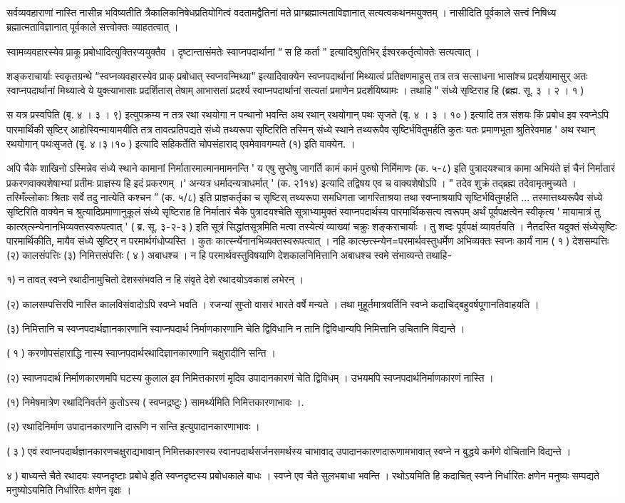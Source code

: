 सर्वव्यवहाराणां नास्ति नासीन्न भविष्यतीति त्रैकालिकनिषेधप्रतियोगित्वं वदतामद्वैतिनां मते प्राग्ब्रह्मात्मताविज्ञानात् सत्यत्वकथनमयुक्तम् । नासीदिति पूर्वकाले सत्त्वं निषिध्य ब्रह्मात्मताविज्ञानात् पूर्वकाले सत्त्वोक्तः व्याहतत्वात् ।

स्वामव्यवहारस्येव प्राकू प्रबोधादित्युक्तिरप्ययुक्तैव । दृष्टान्तासंमतेः स्वाप्नपदार्थानां “ स हि कर्ता " इत्यादिश्रुतिभिर् ईश्वरकर्तृत्वोक्तेः सत्यत्वात् ।

शङ्कराचार्याः स्वकृतग्रन्थे “स्वप्नव्यवहारस्येव प्राक् प्रबोधात् स्वप्नवन्मिथ्या" इत्यादिवाक्येन स्वप्नपदार्थानां मिथ्यात्वं प्रतिक्षणमाहुस् तत्र तत्र सत्साधना भासांश्च प्रदर्शयामासुर् अतः स्वाप्नपदार्थानां मिथ्यात्वे ये युक्त्याभासाः प्रदर्शितास् तेषाम् आभासतां प्रदर्श्य स्वाप्नपदार्थानां सत्यतां प्रमाणेन प्रदर्शयिष्यामः । तथाहि " संध्ये सृष्टिराह हि (ब्रह्म. सू. ३ । २ । १ )

स यत्र प्रस्वपिति (बृ. ४ । ३ । ९) इत्युपक्रम्य न तत्र रथा रथयोगा न पन्थानो भवन्ति अथ रथान् रथयोगान् पथः सृजते (बृ. ४ । ३ । १० ) इत्यादि तत्र संशयः किं प्रबोध इव स्वप्नेऽपि पारमार्थिकी सृष्टिर् आहोस्विन्मायामयीति तत्र तावत्प्रतिपद्यते संध्ये तथ्यरूपा सृष्टिरिति तस्मिन् संध्ये स्थाने तथ्यरूपैव सृष्टिर्भवितुमर्हति कुतः यतः प्रमाणभूता श्रुतिरेवमाह ' अथ रथान् रथयोगान् पथःसृजते (बृ. ४।३।१० ) इत्यादि सहिकर्तेति चोपसंहाराद् एवमेवावगम्यते (१) इति वाक्येन. ।

अपि चैके शाखिनो ऽस्मिन्नेव संध्ये स्थाने कामानां निर्मातारमात्मानमामनन्ति ' य एषु सुप्तेषु जागर्ति कामं कामं पुरुषो निर्मिमाणः (क. ५-८) इति पुत्रादयश्चात्र कामा अभियंते ज्ञं चैनं निर्मातारं प्रकरणवाक्यशेषाभ्यां प्रतीमः प्राज्ञस्य हि इदं प्रकरणम् ।' अन्यत्र धर्मादन्यत्राधर्मात् ' (क. २1१४) इत्यादि तद्विषय एव च वाक्यशेषोऽपि । " तदेव शुक्रं तद्ब्रह्म तदेवामृतमुच्यते । तस्मिँल्लोकाः श्रिताः सर्वे तदु नात्येति कश्चन ” (क. ५/८) इति प्राज्ञकर्तृका च सृष्टिस् तथ्यरूपा समधिगता जागरिताश्रया तथा स्वप्नाश्रयापि सृष्टिर्भवितुमर्हति ... तस्मात्तथ्यरूपैव संध्ये सृष्टिरिति वाक्येन च श्रुत्यादिप्रमाणानुकूलं संध्ये सृष्टिराह हि निर्मातारं चैके पुत्रादयश्चेति सूत्राभ्यामुक्तं स्वाप्नपदार्थस्य पारमार्थिकसत्य त्वरूपम् अर्थं पूर्वपक्षत्वेन स्वीकृत्य ' मायामात्रं तु कात्स्र्त्स्न्येनानभिव्यक्तस्वरूपत्वात् ' ( ब्र. सू. ३-२-३ ) इति सूत्रं सिद्धांतसूत्रमिति मत्वा तस्येत्यं व्याख्यां चक्रुः शङ्कराचार्याः । तु शब्दः पूर्वपक्षं व्यावर्तयति । नैतदस्ति यदुक्तं संध्येसृष्टिः पारमार्थिकीति, मायैव संध्ये सृष्टिर् न परमार्थगंधोप्यस्ति । कुतः कार्त्स्न्येनानभिव्यक्तस्वरूपत्वात् । नहि कात्स्न्र्त्स्न्येन=परमार्थवस्तुधर्मेण अभिव्यक्तः स्वप्नः कार्यं नाम ( १ ) देशसम्पत्तिः (२) कालसंपत्तिः (३) निमित्तसंपत्तिः ( ४ ) अबाधश्च । न हि परमार्थवस्तुविषयाणि देशकालनिमित्तानि अबाधश्च स्वमे संभाव्यन्ते तथाहि-

१) न तावत् स्वप्ने रथादीनामुचितो देशस्संभवति न हि संवृते देशे रथादयोऽवकाशं लभेरन् ।

(२) कालसम्पत्तिरपि नास्ति कालविसंवादोऽपि स्वप्ने भवति । रजन्यां सुप्तो वासरं भारते वर्षे मन्यते । तथा मुहूर्तमात्रवर्तिनि स्वप्ने कदाचिद्बहुवर्षपूगानतिवाहयति ।

(३) निमित्तानि च स्वप्नपदार्थज्ञानकारणानि स्वाप्नपदार्थ निर्माणकारणानि चेति द्विविधानि न तानि द्विविधान्यपि निमित्तानि उचितानि विद्यन्ते ।

( १ ) करणोपसंहाराद्धि नास्य स्वाप्नपदार्थरथादिज्ञानकारणानि चक्षुरादीनि सन्ति ।

(२) स्वाप्नपदार्थ निर्माणकारणमपि घटस्य कुलाल इव निमित्तकारणं मृदिव उपादानकारणं चेति द्विविधम् । उभयमपि स्वप्नपदार्थनिर्माणकारणं नास्ति ।

(१) निमेषमात्रेण रथादिनिवर्तने कुतोऽस्य ( स्वप्नद्रष्टुः ) सामर्थ्यमिति निमित्तकारणाभावः ।.

(२) रथादिनिर्माण उपादानकारणानि दारूणि न सन्ति इत्युपादानकारणाभावः ।

( ३ ) एवं स्वाप्नपदार्थज्ञानकारणचक्षुराद्यभावान् निमित्तकारणस्य स्वानपदार्थसर्जनसमर्थस्य चाभावाद् उपादानकारणदारूणामभावात् स्वप्ने न बुद्धये कर्मणे वोचितानि विद्यन्ते ।

४ ) बाध्यन्ते चैते रथादयः स्वप्नदृष्टाः प्रबोधे इति स्वप्नदृष्टस्य प्रबोधकाले बाधः । स्वप्ने एव चैते सुलभबाधा भवन्ति । रथोऽयमिति हि कदाचित् स्वप्ने निर्धारितः क्षणेन मनुष्यः सम्पद्यते मनुष्योऽयमिति निर्धारितः क्षणेन वृक्षः ।

